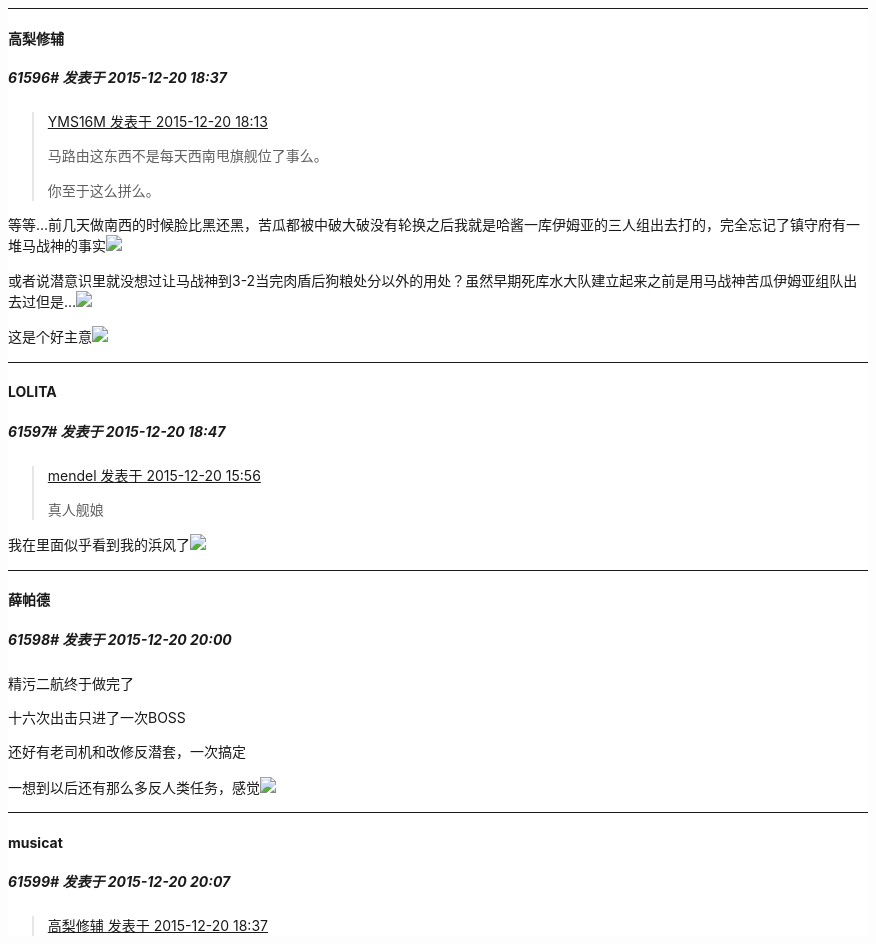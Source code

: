 
-----

####  高梨修辅  
##### 61596#       发表于 2015-12-20 18:37


<blockquote><a href="httphttps://bbs.saraba1st.com/2b/forum.php?mod=redirect&amp;goto=findpost&amp;pid=31074114&amp;ptid=930880" target="_blank">YMS16M 发表于 2015-12-20 18:13</a>

马路由这东西不是每天西南甩旗舰位了事么。

你至于这么拼么。</blockquote>
等等…前几天做南西的时候脸比黑还黑，苦瓜都被中破大破没有轮换之后我就是哈酱一库伊姆亚的三人组出去打的，完全忘记了镇守府有一堆马战神的事实<img src="https://static.saraba1st.com/image/smiley/face/149.gif" referrerpolicy="no-referrer">

或者说潜意识里就没想过让马战神到3-2当完肉盾后狗粮处分以外的用处？虽然早期死库水大队建立起来之前是用马战神苦瓜伊姆亚组队出去过但是…<img src="https://static.saraba1st.com/image/smiley/face/11.gif" referrerpolicy="no-referrer">

这是个好主意<img src="https://static.saraba1st.com/image/smiley/face/07.gif" referrerpolicy="no-referrer">


-----

####  LOLITA  
##### 61597#       发表于 2015-12-20 18:47


<blockquote><a href="httphttps://bbs.saraba1st.com/2b/forum.php?mod=redirect&amp;goto=findpost&amp;pid=31073162&amp;ptid=930880" target="_blank">mendel 发表于 2015-12-20 15:56</a>

真人舰娘</blockquote>
我在里面似乎看到我的浜风了<img src="https://static.saraba1st.com/image/smiley/normal/101.gif" referrerpolicy="no-referrer">


-----

####  薛帕德  
##### 61598#       发表于 2015-12-20 20:00


精污二航终于做完了

十六次出击只进了一次BOSS

还好有老司机和改修反潜套，一次搞定

一想到以后还有那么多反人类任务，感觉<img src="https://static.saraba1st.com/image/smiley/face/172.gif" referrerpolicy="no-referrer">


-----

####  musicat  
##### 61599#       发表于 2015-12-20 20:07


<blockquote><a href="httphttps://bbs.saraba1st.com/2b/forum.php?mod=redirect&amp;goto=findpost&amp;pid=31074272&amp;ptid=930880" target="_blank">高梨修辅 发表于 2015-12-20 18:37</a>
